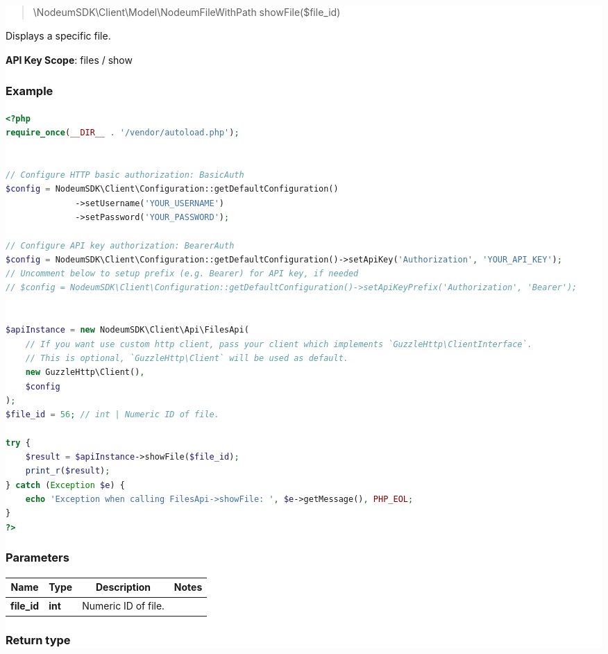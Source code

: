 > \NodeumSDK\Client\Model\NodeumFileWithPath showFile($file_id)

Displays a specific file.

**API Key Scope**: files / show

### Example

```php
<?php
require_once(__DIR__ . '/vendor/autoload.php');


// Configure HTTP basic authorization: BasicAuth
$config = NodeumSDK\Client\Configuration::getDefaultConfiguration()
              ->setUsername('YOUR_USERNAME')
              ->setPassword('YOUR_PASSWORD');

// Configure API key authorization: BearerAuth
$config = NodeumSDK\Client\Configuration::getDefaultConfiguration()->setApiKey('Authorization', 'YOUR_API_KEY');
// Uncomment below to setup prefix (e.g. Bearer) for API key, if needed
// $config = NodeumSDK\Client\Configuration::getDefaultConfiguration()->setApiKeyPrefix('Authorization', 'Bearer');


$apiInstance = new NodeumSDK\Client\Api\FilesApi(
    // If you want use custom http client, pass your client which implements `GuzzleHttp\ClientInterface`.
    // This is optional, `GuzzleHttp\Client` will be used as default.
    new GuzzleHttp\Client(),
    $config
);
$file_id = 56; // int | Numeric ID of file.

try {
    $result = $apiInstance->showFile($file_id);
    print_r($result);
} catch (Exception $e) {
    echo 'Exception when calling FilesApi->showFile: ', $e->getMessage(), PHP_EOL;
}
?>
```

### Parameters


Name | Type | Description  | Notes
------------- | ------------- | ------------- | -------------
 **file_id** | **int**| Numeric ID of file. |

### Return type
